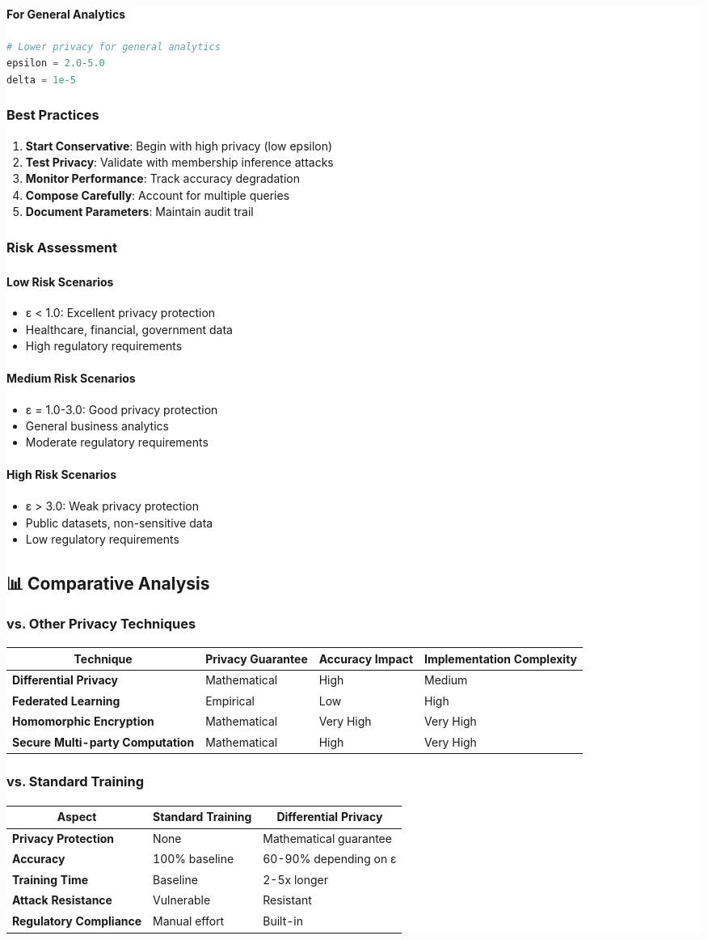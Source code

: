 #### For General Analytics
```python
# Lower privacy for general analytics
epsilon = 2.0-5.0
delta = 1e-5
```

### Best Practices

1. **Start Conservative**: Begin with high privacy (low epsilon)
2. **Test Privacy**: Validate with membership inference attacks
3. **Monitor Performance**: Track accuracy degradation
4. **Compose Carefully**: Account for multiple queries
5. **Document Parameters**: Maintain audit trail

### Risk Assessment

#### Low Risk Scenarios
- ε < 1.0: Excellent privacy protection
- Healthcare, financial, government data
- High regulatory requirements

#### Medium Risk Scenarios
- ε = 1.0-3.0: Good privacy protection
- General business analytics
- Moderate regulatory requirements

#### High Risk Scenarios
- ε > 3.0: Weak privacy protection
- Public datasets, non-sensitive data
- Low regulatory requirements

## 📊 Comparative Analysis

### vs. Other Privacy Techniques

| Technique | Privacy Guarantee | Accuracy Impact | Implementation Complexity |
|-----------|------------------|-----------------|---------------------------|
| **Differential Privacy** | Mathematical | High | Medium |
| **Federated Learning** | Empirical | Low | High |
| **Homomorphic Encryption** | Mathematical | Very High | Very High |
| **Secure Multi-party Computation** | Mathematical | High | Very High |

### vs. Standard Training

| Aspect | Standard Training | Differential Privacy |
|--------|------------------|---------------------|
| **Privacy Protection** | None | Mathematical guarantee |
| **Accuracy** | 100% baseline | 60-90% depending on ε |
| **Training Time** | Baseline | 2-5x longer |
| **Attack Resistance** | Vulnerable | Resistant |
| **Regulatory Compliance** | Manual effort | Built-in |

